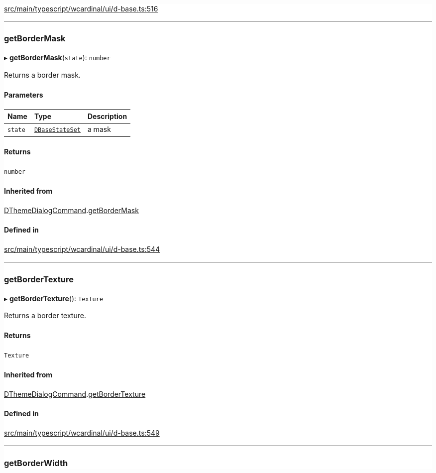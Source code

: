 [src/main/typescript/wcardinal/ui/d-base.ts:516](https://github.com/winter-cardinal/winter-cardinal-ui/blob/v0.164.0/src/main/typescript/wcardinal/ui/d-base.ts#L516)

___

### getBorderMask

▸ **getBorderMask**(`state`): `number`

Returns a border mask.

#### Parameters

| Name | Type | Description |
| :------ | :------ | :------ |
| `state` | [`DBaseStateSet`](DBaseStateSet.md) | a mask |

#### Returns

`number`

#### Inherited from

[DThemeDialogCommand](DThemeDialogCommand.md).[getBorderMask](DThemeDialogCommand.md#getbordermask)

#### Defined in

[src/main/typescript/wcardinal/ui/d-base.ts:544](https://github.com/winter-cardinal/winter-cardinal-ui/blob/v0.164.0/src/main/typescript/wcardinal/ui/d-base.ts#L544)

___

### getBorderTexture

▸ **getBorderTexture**(): `Texture`

Returns a border texture.

#### Returns

`Texture`

#### Inherited from

[DThemeDialogCommand](DThemeDialogCommand.md).[getBorderTexture](DThemeDialogCommand.md#getbordertexture)

#### Defined in

[src/main/typescript/wcardinal/ui/d-base.ts:549](https://github.com/winter-cardinal/winter-cardinal-ui/blob/v0.164.0/src/main/typescript/wcardinal/ui/d-base.ts#L549)

___

### getBorderWidth
